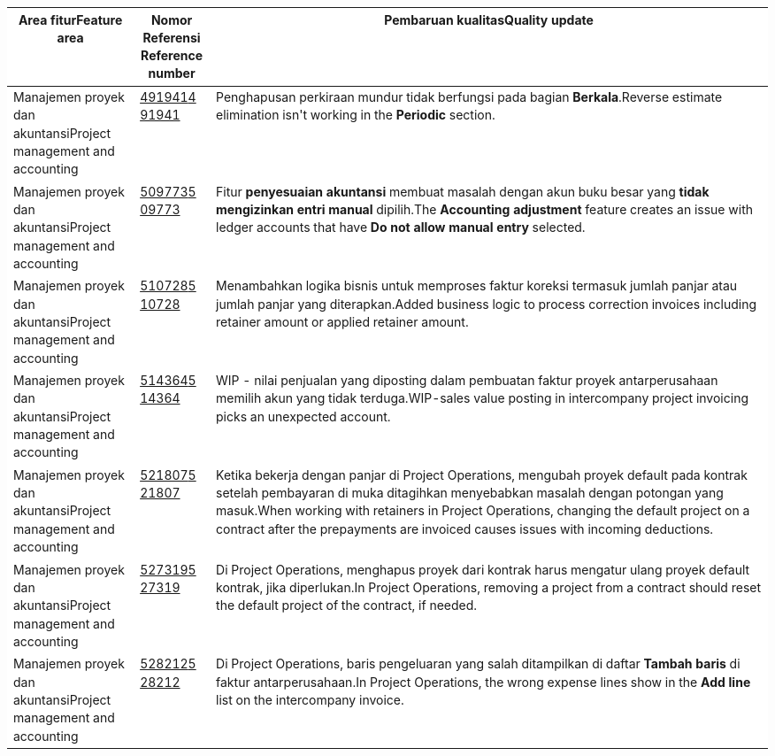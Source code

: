 | <span data-ttu-id="b2d64-221">**Area fitur**</span><span class="sxs-lookup"><span data-stu-id="b2d64-221">**Feature area**</span></span> | <span data-ttu-id="b2d64-222">**Nomor Referensi**</span><span class="sxs-lookup"><span data-stu-id="b2d64-222">**Reference number**</span></span> | <span data-ttu-id="b2d64-223">**Pembaruan kualitas**</span><span class="sxs-lookup"><span data-stu-id="b2d64-223">**Quality update**</span></span> |
| --- | --- | --- |
| <span data-ttu-id="b2d64-224">Manajemen proyek dan akuntansi</span><span class="sxs-lookup"><span data-stu-id="b2d64-224">Project management and accounting</span></span> | [<span data-ttu-id="b2d64-225">491941</span><span class="sxs-lookup"><span data-stu-id="b2d64-225">491941</span></span>](https://fix.lcs.dynamics.com/Issue/Details/?bugId=491941) | <span data-ttu-id="b2d64-226">Penghapusan perkiraan mundur tidak berfungsi pada bagian **Berkala**.</span><span class="sxs-lookup"><span data-stu-id="b2d64-226">Reverse estimate elimination isn't working in the **Periodic** section.</span></span>  |
| <span data-ttu-id="b2d64-227">Manajemen proyek dan akuntansi</span><span class="sxs-lookup"><span data-stu-id="b2d64-227">Project management and accounting</span></span> | [<span data-ttu-id="b2d64-228">509773</span><span class="sxs-lookup"><span data-stu-id="b2d64-228">509773</span></span>](https://fix.lcs.dynamics.com/Issue/Details/?bugId=509773) | <span data-ttu-id="b2d64-229">Fitur **penyesuaian akuntansi** membuat masalah dengan akun buku besar yang **tidak mengizinkan entri manual** dipilih.</span><span class="sxs-lookup"><span data-stu-id="b2d64-229">The **Accounting adjustment** feature creates an issue with ledger accounts that have **Do not allow manual entry** selected.</span></span> |
| <span data-ttu-id="b2d64-230">Manajemen proyek dan akuntansi</span><span class="sxs-lookup"><span data-stu-id="b2d64-230">Project management and accounting</span></span> | [<span data-ttu-id="b2d64-231">510728</span><span class="sxs-lookup"><span data-stu-id="b2d64-231">510728</span></span>](https://fix.lcs.dynamics.com/Issue/Details/?bugId=5109728) | <span data-ttu-id="b2d64-232">Menambahkan logika bisnis untuk memproses faktur koreksi termasuk jumlah panjar atau jumlah panjar yang diterapkan.</span><span class="sxs-lookup"><span data-stu-id="b2d64-232">Added business logic to process correction invoices including retainer amount or applied retainer amount.</span></span> |
| <span data-ttu-id="b2d64-233">Manajemen proyek dan akuntansi</span><span class="sxs-lookup"><span data-stu-id="b2d64-233">Project management and accounting</span></span> | [<span data-ttu-id="b2d64-234">514364</span><span class="sxs-lookup"><span data-stu-id="b2d64-234">514364</span></span>](https://fix.lcs.dynamics.com/Issue/Details/?bugId=514364) | <span data-ttu-id="b2d64-235">WIP - nilai penjualan yang diposting dalam pembuatan faktur proyek antarperusahaan memilih akun yang tidak terduga.</span><span class="sxs-lookup"><span data-stu-id="b2d64-235">WIP-sales value posting in intercompany project invoicing picks an unexpected account.</span></span> |
| <span data-ttu-id="b2d64-236">Manajemen proyek dan akuntansi</span><span class="sxs-lookup"><span data-stu-id="b2d64-236">Project management and accounting</span></span> | [<span data-ttu-id="b2d64-237">521807</span><span class="sxs-lookup"><span data-stu-id="b2d64-237">521807</span></span>](https://fix.lcs.dynamics.com/Issue/Details/?bugId=521807) | <span data-ttu-id="b2d64-238">Ketika bekerja dengan panjar di Project Operations, mengubah proyek default pada kontrak setelah pembayaran di muka ditagihkan menyebabkan masalah dengan potongan yang masuk.</span><span class="sxs-lookup"><span data-stu-id="b2d64-238">When working with retainers in Project Operations, changing the default project on a contract after the prepayments are invoiced causes issues with incoming deductions.</span></span> |
| <span data-ttu-id="b2d64-239">Manajemen proyek dan akuntansi</span><span class="sxs-lookup"><span data-stu-id="b2d64-239">Project management and accounting</span></span> | [<span data-ttu-id="b2d64-240">527319</span><span class="sxs-lookup"><span data-stu-id="b2d64-240">527319</span></span>](https://fix.lcs.dynamics.com/Issue/Details/?bugId=527319) | <span data-ttu-id="b2d64-241">Di Project Operations, menghapus proyek dari kontrak harus mengatur ulang proyek default kontrak, jika diperlukan.</span><span class="sxs-lookup"><span data-stu-id="b2d64-241">In Project Operations, removing a project from a contract should reset the default project of the contract, if needed.</span></span> |
| <span data-ttu-id="b2d64-242">Manajemen proyek dan akuntansi</span><span class="sxs-lookup"><span data-stu-id="b2d64-242">Project management and accounting</span></span> | [<span data-ttu-id="b2d64-243">528212</span><span class="sxs-lookup"><span data-stu-id="b2d64-243">528212</span></span>](https://fix.lcs.dynamics.com/Issue/Details/?bugId=528212) | <span data-ttu-id="b2d64-244">Di Project Operations, baris pengeluaran yang salah ditampilkan di daftar **Tambah baris** di faktur antarperusahaan.</span><span class="sxs-lookup"><span data-stu-id="b2d64-244">In Project Operations, the wrong expense lines show in the **Add line** list on the intercompany invoice.</span></span> |